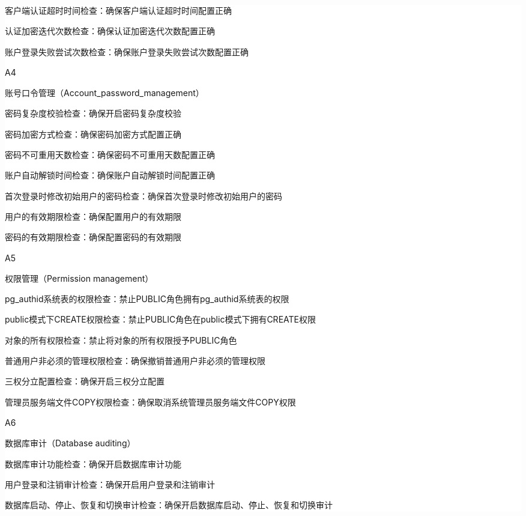 <td class="cellrowborder" valign="top" width="61.49%" headers="mcps1.2.4.1.3 "><p id="zh-cn_topic_0237152331_zh-cn_topic_0059778883_a2983a9dde6d4457190dfe15b7b967a25"><a name="zh-cn_topic_0237152331_zh-cn_topic_0059778883_a2983a9dde6d4457190dfe15b7b967a25"></a><a name="zh-cn_topic_0237152331_zh-cn_topic_0059778883_a2983a9dde6d4457190dfe15b7b967a25"></a><p>客户端认证超时时间检查：确保客户端认证超时时间配置正确</p><p>认证加密迭代次数检查：确保认证加密迭代次数配置正确</p><p>账户登录失败尝试次数检查：确保账户登录失败尝试次数配置正确</p></p>
</td>
</tr>
<tr id="zh-cn_topic_0237152331_zh-cn_topic_0059778883_r73edb318777c4391bf4786a68c3bfe15"><td class="cellrowborder" valign="top" width="9.27%" headers="mcps1.2.4.1.1 "><p id="zh-cn_topic_0237152331_zh-cn_topic_0059778883_af883b01e64a6494a9ac0f55b91178fab"><a name="zh-cn_topic_0237152331_zh-cn_topic_0059778883_af883b01e64a6494a9ac0f55b91178fab"></a><a name="zh-cn_topic_0237152331_zh-cn_topic_0059778883_af883b01e64a6494a9ac0f55b91178fab"></a>A4</p>
</td>
<td class="cellrowborder" valign="top" width="29.24%" headers="mcps1.2.4.1.2 "><p id="zh-cn_topic_0237152331_zh-cn_topic_0059778883_zh-cn_topic_0058968139_p891624214498"><a name="zh-cn_topic_0237152331_zh-cn_topic_0059778883_zh-cn_topic_0058968139_p891624214498"></a><a name="zh-cn_topic_0237152331_zh-cn_topic_0059778883_zh-cn_topic_0058968139_p891624214498"></a>账号口令管理（Account_password_management）</p>
</td>
<td class="cellrowborder" valign="top" width="61.49%" headers="mcps1.2.4.1.3 "><p id="zh-cn_topic_0237152331_zh-cn_topic_0059778883_a495a913742ce40088d7362facbc2ae77"><a name="zh-cn_topic_0237152331_zh-cn_topic_0059778883_a495a913742ce40088d7362facbc2ae77"></a><a name="zh-cn_topic_0237152331_zh-cn_topic_0059778883_a495a913742ce40088d7362facbc2ae77"></a><p>密码复杂度校验检查：确保开启密码复杂度校验</p><p>密码加密方式检查：确保密码加密方式配置正确</p><p>密码不可重用天数检查：确保密码不可重用天数配置正确</p><p>账户自动解锁时间检查：确保账户自动解锁时间配置正确</p>
<p>首次登录时修改初始用户的密码检查：确保首次登录时修改初始用户的密码</p><p>用户的有效期限检查：确保配置用户的有效期限</p><p>密码的有效期限检查：确保配置密码的有效期限</p></p>
</td>
</tr>
<tr id="zh-cn_topic_0237152331_zh-cn_topic_0059778883_rcaa7080fa9e04d3fb757cfea2b58b042"><td class="cellrowborder" valign="top" width="9.27%" headers="mcps1.2.4.1.1 "><p id="zh-cn_topic_0237152331_zh-cn_topic_0059778883_a6b1744ed550c4a3eafad1933b6ff5ab4"><a name="zh-cn_topic_0237152331_zh-cn_topic_0059778883_a6b1744ed550c4a3eafad1933b6ff5ab4"></a><a name="zh-cn_topic_0237152331_zh-cn_topic_0059778883_a6b1744ed550c4a3eafad1933b6ff5ab4"></a>A5</p>
</td>
<td class="cellrowborder" valign="top" width="29.24%" headers="mcps1.2.4.1.2 "><p id="zh-cn_topic_0237152331_zh-cn_topic_0059778883_a7981cf941aa140df9c8adfdcdbaef39d"><a name="zh-cn_topic_0237152331_zh-cn_topic_0059778883_a7981cf941aa140df9c8adfdcdbaef39d"></a><a name="zh-cn_topic_0237152331_zh-cn_topic_0059778883_a7981cf941aa140df9c8adfdcdbaef39d"></a>权限管理（Permission management）</p>
</td>
<td class="cellrowborder" valign="top" width="61.49%" headers="mcps1.2.4.1.3 "><p id="zh-cn_topic_0237152331_zh-cn_topic_0059778883_ac7d352da00d2466b8a5f8508446a8568"><a name="zh-cn_topic_0237152331_zh-cn_topic_0059778883_ac7d352da00d2466b8a5f8508446a8568"></a><a name="zh-cn_topic_0237152331_zh-cn_topic_0059778883_ac7d352da00d2466b8a5f8508446a8568"></a><p>pg_authid系统表的权限检查：禁止PUBLIC角色拥有pg_authid系统表的权限</p><p>public模式下CREATE权限检查：禁止PUBLIC角色在public模式下拥有CREATE权限</p>
<p>对象的所有权限检查：禁止将对象的所有权限授予PUBLIC角色</p><p>普通用户非必须的管理权限检查：确保撤销普通用户非必须的管理权限</p><p>三权分立配置检查：确保开启三权分立配置</p><p>管理员服务端文件COPY权限检查：确保取消系统管理员服务端文件COPY权限</p></p>
</td>
</tr>
<tr id="zh-cn_topic_0237152331_zh-cn_topic_0059778883_rc10298339e724f9d94e6645a42384db2"><td class="cellrowborder" valign="top" width="9.27%" headers="mcps1.2.4.1.1 "><p id="zh-cn_topic_0237152331_zh-cn_topic_0059778883_a9df7a5a47f7642a7b1151c786391feac"><a name="zh-cn_topic_0237152331_zh-cn_topic_0059778883_a9df7a5a47f7642a7b1151c786391feac"></a><a name="zh-cn_topic_0237152331_zh-cn_topic_0059778883_a9df7a5a47f7642a7b1151c786391feac"></a>A6</p>
</td>
<td class="cellrowborder" valign="top" width="29.24%" headers="mcps1.2.4.1.2 "><p id="zh-cn_topic_0237152331_zh-cn_topic_0059778883_a29e20efe094c465893db9f5fd96629e4"><a name="zh-cn_topic_0237152331_zh-cn_topic_0059778883_a29e20efe094c465893db9f5fd96629e4"></a><a name="zh-cn_topic_0237152331_zh-cn_topic_0059778883_a29e20efe094c465893db9f5fd96629e4"></a>数据库审计（Database auditing）</p>
</td>
<td class="cellrowborder" valign="top" width="61.49%" headers="mcps1.2.4.1.3 "><p id="zh-cn_topic_0237152331_zh-cn_topic_0059778883_aea4a14047e9b4c1c9782520b08c56fe4"><a name="zh-cn_topic_0237152331_zh-cn_topic_0059778883_aea4a14047e9b4c1c9782520b08c56fe4"></a><a name="zh-cn_topic_0237152331_zh-cn_topic_0059778883_aea4a14047e9b4c1c9782520b08c56fe4"></a><p>数据库审计功能检查：确保开启数据库审计功能</p><p>用户登录和注销审计检查：确保开启用户登录和注销审计</p><p>数据库启动、停止、恢复和切换审计检查：确保开启数据库启动、停止、恢复和切换审计</p>
